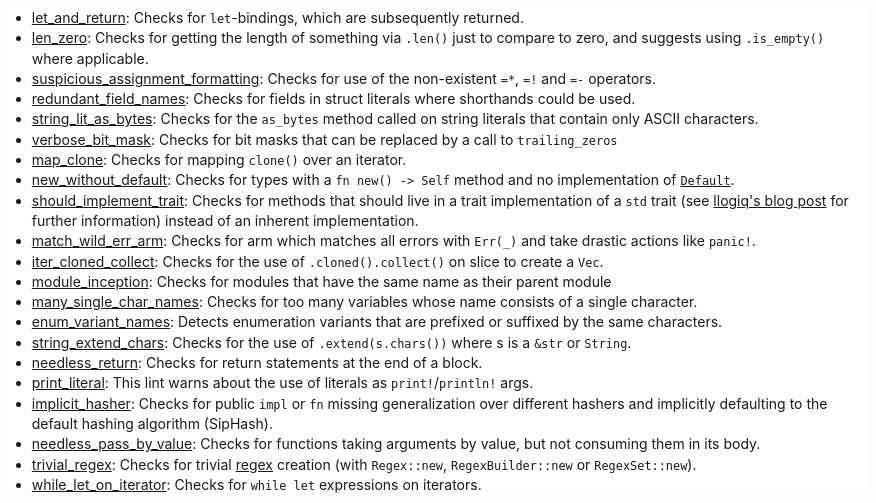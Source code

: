 - [let_and_return](https://rust-lang-nursery.github.io/rust-clippy/master/index.html#let_and_return): Checks for `let`-bindings, which are subsequently
returned.
- [len_zero](https://rust-lang-nursery.github.io/rust-clippy/master/index.html#len_zero): Checks for getting the length of something via `.len()`
just to compare to zero, and suggests using `.is_empty()` where applicable.
- [suspicious_assignment_formatting](https://rust-lang-nursery.github.io/rust-clippy/master/index.html#suspicious_assignment_formatting): Checks for use of the non-existent `=*`, `=!` and `=-`
operators.
- [redundant_field_names](https://rust-lang-nursery.github.io/rust-clippy/master/index.html#redundant_field_names): Checks for fields in struct literals where shorthands
could be used.
- [string_lit_as_bytes](https://rust-lang-nursery.github.io/rust-clippy/master/index.html#string_lit_as_bytes): Checks for the `as_bytes` method called on string literals
that contain only ASCII characters.
- [verbose_bit_mask](https://rust-lang-nursery.github.io/rust-clippy/master/index.html#verbose_bit_mask): Checks for bit masks that can be replaced by a call
to `trailing_zeros`
- [map_clone](https://rust-lang-nursery.github.io/rust-clippy/master/index.html#map_clone): Checks for mapping `clone()` over an iterator.
- [new_without_default](https://rust-lang-nursery.github.io/rust-clippy/master/index.html#new_without_default): Checks for types with a `fn new() -> Self` method and no
implementation of
[`Default`](https://doc.rust-lang.org/std/default/trait.Default.html).
- [should_implement_trait](https://rust-lang-nursery.github.io/rust-clippy/master/index.html#should_implement_trait): Checks for methods that should live in a trait
implementation of a `std` trait (see [llogiq's blog
post](http://llogiq.github.io/2015/07/30/traits.html) for further
information) instead of an inherent implementation.
- [match_wild_err_arm](https://rust-lang-nursery.github.io/rust-clippy/master/index.html#match_wild_err_arm): Checks for arm which matches all errors with `Err(_)`
and take drastic actions like `panic!`.
- [iter_cloned_collect](https://rust-lang-nursery.github.io/rust-clippy/master/index.html#iter_cloned_collect): Checks for the use of `.cloned().collect()` on slice to
create a `Vec`.
- [module_inception](https://rust-lang-nursery.github.io/rust-clippy/master/index.html#module_inception): Checks for modules that have the same name as their
parent module
- [many_single_char_names](https://rust-lang-nursery.github.io/rust-clippy/master/index.html#many_single_char_names): Checks for too many variables whose name consists of a
single character.
- [enum_variant_names](https://rust-lang-nursery.github.io/rust-clippy/master/index.html#enum_variant_names): Detects enumeration variants that are prefixed or suffixed
by the same characters.
- [string_extend_chars](https://rust-lang-nursery.github.io/rust-clippy/master/index.html#string_extend_chars): Checks for the use of `.extend(s.chars())` where s is a
`&str` or `String`.
- [needless_return](https://rust-lang-nursery.github.io/rust-clippy/master/index.html#needless_return): Checks for return statements at the end of a block.
- [print_literal](https://rust-lang-nursery.github.io/rust-clippy/master/index.html#print_literal): This lint warns about the use of literals as `print!`/`println!` args.
- [implicit_hasher](https://rust-lang-nursery.github.io/rust-clippy/master/index.html#implicit_hasher): Checks for public `impl` or `fn` missing generalization
over different hashers and implicitly defaulting to the default hashing
algorithm (SipHash).
- [needless_pass_by_value](https://rust-lang-nursery.github.io/rust-clippy/master/index.html#needless_pass_by_value): Checks for functions taking arguments by value, but not
consuming them in its
body.
- [trivial_regex](https://rust-lang-nursery.github.io/rust-clippy/master/index.html#trivial_regex): Checks for trivial [regex](https://crates.io/crates/regex)
creation (with `Regex::new`, `RegexBuilder::new` or `RegexSet::new`).
- [while_let_on_iterator](https://rust-lang-nursery.github.io/rust-clippy/master/index.html#while_let_on_iterator): Checks for `while let` expressions on iterators.